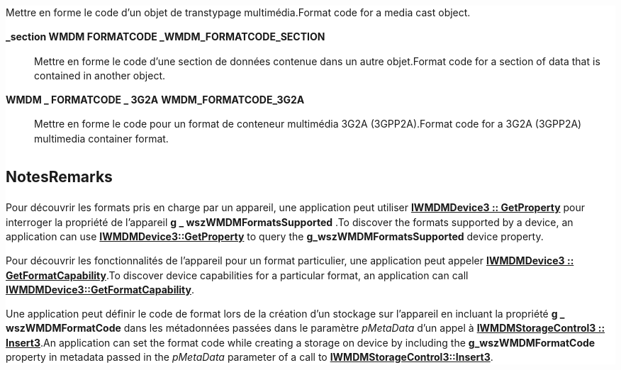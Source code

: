 <span data-ttu-id="5c8cd-296">Mettre en forme le code d’un objet de transtypage multimédia.</span><span class="sxs-lookup"><span data-stu-id="5c8cd-296">Format code for a media cast object.</span></span>

</dd> <dt>

<span data-ttu-id="5c8cd-297"><span id="WMDM_FORMATCODE_SECTION"></span><span id="wmdm_formatcode_section"></span>**\_section WMDM FORMATCODE \_**</span><span class="sxs-lookup"><span data-stu-id="5c8cd-297"><span id="WMDM_FORMATCODE_SECTION"></span><span id="wmdm_formatcode_section"></span>**WMDM\_FORMATCODE\_SECTION**</span></span>
</dt> <dd>

<span data-ttu-id="5c8cd-298">Mettre en forme le code d’une section de données contenue dans un autre objet.</span><span class="sxs-lookup"><span data-stu-id="5c8cd-298">Format code for a section of data that is contained in another object.</span></span>

</dd> <dt>

<span data-ttu-id="5c8cd-299"><span id="________________________________WMDM_FORMATCODE_3G2A_"></span><span id="________________________________wmdm_formatcode_3g2a_"></span>**WMDM \_ FORMATCODE \_ 3G2A**</span><span class="sxs-lookup"><span data-stu-id="5c8cd-299"><span id="________________________________WMDM_FORMATCODE_3G2A_"></span><span id="________________________________wmdm_formatcode_3g2a_"></span> **WMDM\_FORMATCODE\_3G2A**</span></span> 
</dt> <dd>

<span data-ttu-id="5c8cd-300">Mettre en forme le code pour un format de conteneur multimédia 3G2A (3GPP2A).</span><span class="sxs-lookup"><span data-stu-id="5c8cd-300">Format code for a 3G2A (3GPP2A) multimedia container format.</span></span>

</dd> </dl>

## <a name="remarks"></a><span data-ttu-id="5c8cd-301">Notes</span><span class="sxs-lookup"><span data-stu-id="5c8cd-301">Remarks</span></span>

<span data-ttu-id="5c8cd-302">Pour découvrir les formats pris en charge par un appareil, une application peut utiliser [**IWMDMDevice3 :: GetProperty**](/windows/desktop/api/mswmdm/nf-mswmdm-iwmdmdevice3-getproperty) pour interroger la propriété de l’appareil **g \_ wszWMDMFormatsSupported** .</span><span class="sxs-lookup"><span data-stu-id="5c8cd-302">To discover the formats supported by a device, an application can use [**IWMDMDevice3::GetProperty**](/windows/desktop/api/mswmdm/nf-mswmdm-iwmdmdevice3-getproperty) to query the **g\_wszWMDMFormatsSupported** device property.</span></span>

<span data-ttu-id="5c8cd-303">Pour découvrir les fonctionnalités de l’appareil pour un format particulier, une application peut appeler [**IWMDMDevice3 :: GetFormatCapability**](/windows/desktop/api/mswmdm/nf-mswmdm-iwmdmdevice3-getformatcapability).</span><span class="sxs-lookup"><span data-stu-id="5c8cd-303">To discover device capabilities for a particular format, an application can call [**IWMDMDevice3::GetFormatCapability**](/windows/desktop/api/mswmdm/nf-mswmdm-iwmdmdevice3-getformatcapability).</span></span>

<span data-ttu-id="5c8cd-304">Une application peut définir le code de format lors de la création d’un stockage sur l’appareil en incluant la propriété **g \_ wszWMDMFormatCode** dans les métadonnées passées dans le paramètre *pMetaData* d’un appel à [**IWMDMStorageControl3 :: Insert3**](/windows/desktop/api/mswmdm/nf-mswmdm-iwmdmstoragecontrol3-insert3).</span><span class="sxs-lookup"><span data-stu-id="5c8cd-304">An application can set the format code while creating a storage on device by including the **g\_wszWMDMFormatCode** property in metadata passed in the *pMetaData* parameter of a call to [**IWMDMStorageControl3::Insert3**](/windows/desktop/api/mswmdm/nf-mswmdm-iwmdmstoragecontrol3-insert3).</span></span>
